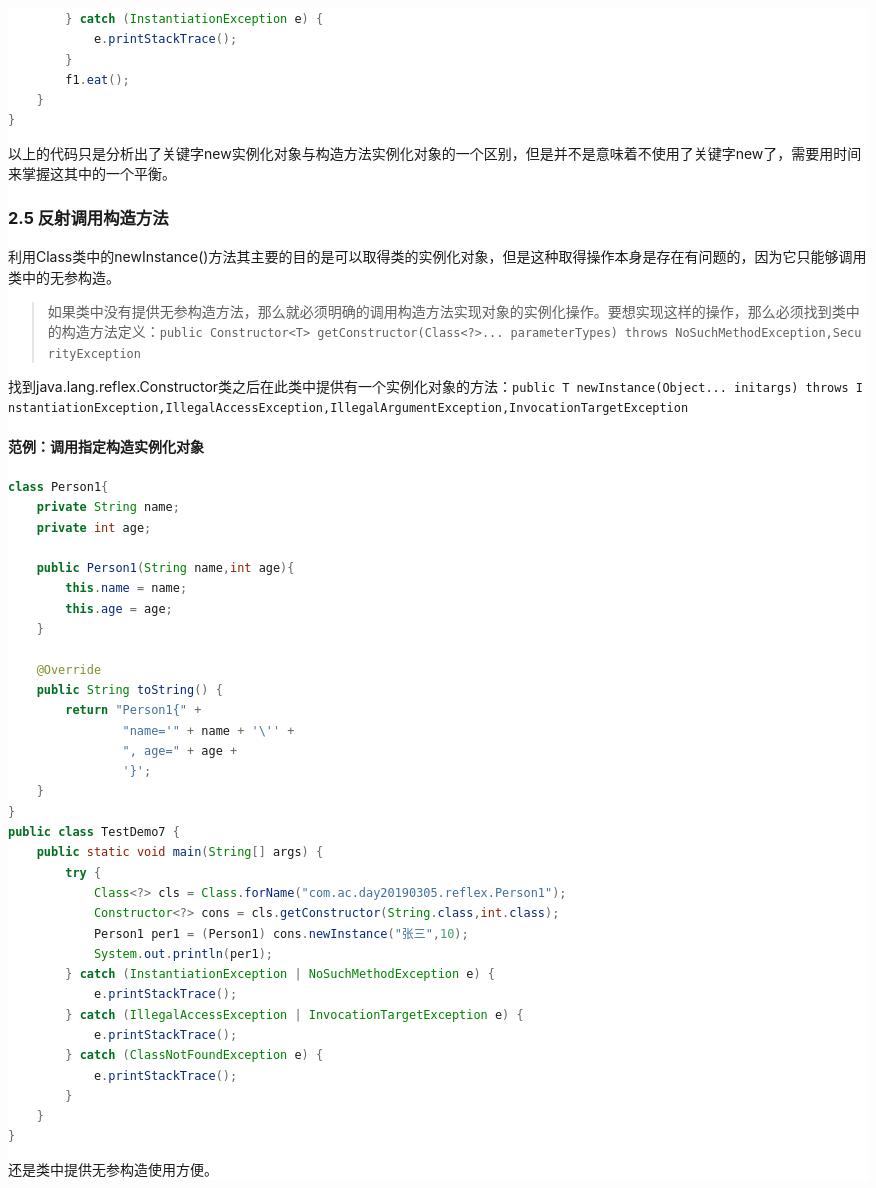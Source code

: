 ```java
        } catch (InstantiationException e) {
            e.printStackTrace();
        }
        f1.eat();
    }
}
```
以上的代码只是分析出了关键字new实例化对象与构造方法实例化对象的一个区别，但是并不是意味着不使用了关键字new了，需要用时间来掌握这其中的一个平衡。

### 2.5 反射调用构造方法
利用Class类中的newInstance()方法其主要的目的是可以取得类的实例化对象，但是这种取得操作本身是存在有问题的，因为它只能够调用类中的无参构造。
> 如果类中没有提供无参构造方法，那么就必须明确的调用构造方法实现对象的实例化操作。要想实现这样的操作，那么必须找到类中的构造方法定义：`public Constructor<T> getConstructor(Class<?>... parameterTypes) throws NoSuchMethodException,SecurityException`

找到java.lang.reflex.Constructor类之后在此类中提供有一个实例化对象的方法：`public T newInstance(Object... initargs) throws InstantiationException,IllegalAccessException,IllegalArgumentException,InvocationTargetException`

#### 范例：调用指定构造实例化对象
```java
class Person1{
    private String name;
    private int age;

    public Person1(String name,int age){
        this.name = name;
        this.age = age;
    }

    @Override
    public String toString() {
        return "Person1{" +
                "name='" + name + '\'' +
                ", age=" + age +
                '}';
    }
}
public class TestDemo7 {
    public static void main(String[] args) {
        try {
            Class<?> cls = Class.forName("com.ac.day20190305.reflex.Person1");
            Constructor<?> cons = cls.getConstructor(String.class,int.class);
            Person1 per1 = (Person1) cons.newInstance("张三",10);
            System.out.println(per1);
        } catch (InstantiationException | NoSuchMethodException e) {
            e.printStackTrace();
        } catch (IllegalAccessException | InvocationTargetException e) {
            e.printStackTrace();
        } catch (ClassNotFoundException e) {
            e.printStackTrace();
        }
    }
}
```
还是类中提供无参构造使用方便。
